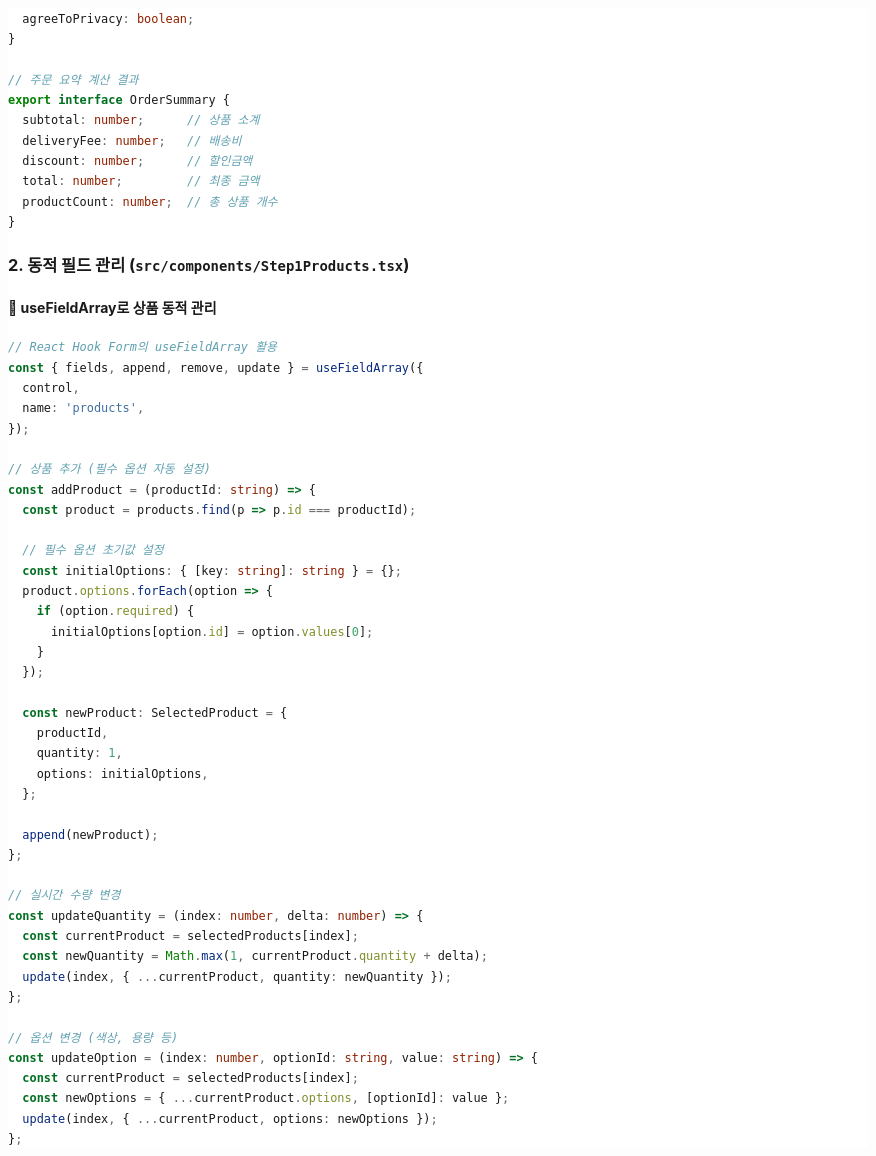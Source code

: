 ```typescript
  agreeToPrivacy: boolean;
}

// 주문 요약 계산 결과
export interface OrderSummary {
  subtotal: number;      // 상품 소계
  deliveryFee: number;   // 배송비
  discount: number;      // 할인금액
  total: number;         // 최종 금액
  productCount: number;  // 총 상품 개수
}
```

### 2. 동적 필드 관리 (`src/components/Step1Products.tsx`)

#### 🔄 useFieldArray로 상품 동적 관리
```typescript
// React Hook Form의 useFieldArray 활용
const { fields, append, remove, update } = useFieldArray({
  control,
  name: 'products',
});

// 상품 추가 (필수 옵션 자동 설정)
const addProduct = (productId: string) => {
  const product = products.find(p => p.id === productId);
  
  // 필수 옵션 초기값 설정
  const initialOptions: { [key: string]: string } = {};
  product.options.forEach(option => {
    if (option.required) {
      initialOptions[option.id] = option.values[0];
    }
  });

  const newProduct: SelectedProduct = {
    productId,
    quantity: 1,
    options: initialOptions,
  };
  
  append(newProduct);
};

// 실시간 수량 변경
const updateQuantity = (index: number, delta: number) => {
  const currentProduct = selectedProducts[index];
  const newQuantity = Math.max(1, currentProduct.quantity + delta);
  update(index, { ...currentProduct, quantity: newQuantity });
};

// 옵션 변경 (색상, 용량 등)
const updateOption = (index: number, optionId: string, value: string) => {
  const currentProduct = selectedProducts[index];
  const newOptions = { ...currentProduct.options, [optionId]: value };
  update(index, { ...currentProduct, options: newOptions });
};
```
